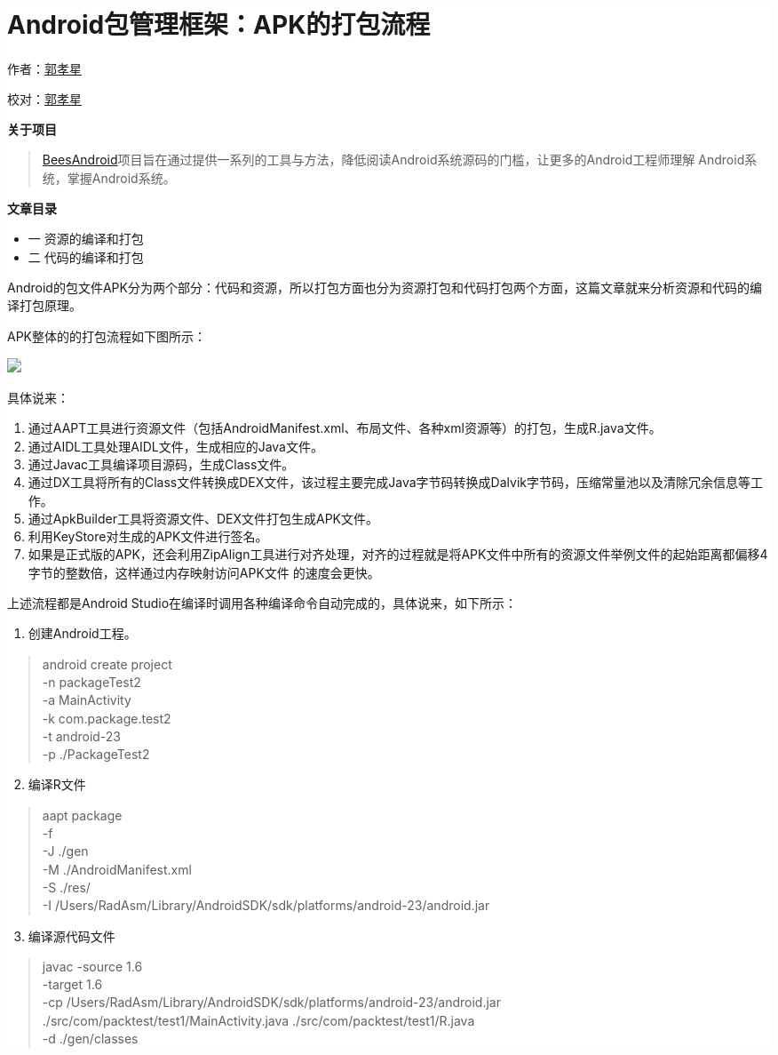 # Android包管理框架：APK的打包流程

作者：[郭孝星](https://github.com/guoxiaoxing)

校对：[郭孝星](https://github.com/guoxiaoxing)

**关于项目**

> [BeesAndroid](https://github.com/BeesAndroid/BeesAndroid)项目旨在通过提供一系列的工具与方法，降低阅读Android系统源码的门槛，让更多的Android工程师理解
Android系统，掌握Android系统。

**文章目录**

- 一 资源的编译和打包
- 二 代码的编译和打包

Android的包文件APK分为两个部分：代码和资源，所以打包方面也分为资源打包和代码打包两个方面，这篇文章就来分析资源和代码的编译打包原理。

APK整体的的打包流程如下图所示：

<img src="https://github.com/BeesAndroid/BeesAndroid/raw/master/art/principle/app/package/apk_package_flow.png"/>

具体说来：

1. 通过AAPT工具进行资源文件（包括AndroidManifest.xml、布局文件、各种xml资源等）的打包，生成R.java文件。
2. 通过AIDL工具处理AIDL文件，生成相应的Java文件。
3. 通过Javac工具编译项目源码，生成Class文件。
4. 通过DX工具将所有的Class文件转换成DEX文件，该过程主要完成Java字节码转换成Dalvik字节码，压缩常量池以及清除冗余信息等工作。
5. 通过ApkBuilder工具将资源文件、DEX文件打包生成APK文件。
6. 利用KeyStore对生成的APK文件进行签名。
7. 如果是正式版的APK，还会利用ZipAlign工具进行对齐处理，对齐的过程就是将APK文件中所有的资源文件举例文件的起始距离都偏移4字节的整数倍，这样通过内存映射访问APK文件
的速度会更快。

上述流程都是Android Studio在编译时调用各种编译命令自动完成的，具体说来，如下所示：

1. 创建Android工程。

> android  create project \
    -n packageTest2 \
    -a MainActivity \
    -k com.package.test2 \
    -t android-23 \
    -p ./PackageTest2
    
2. 编译R文件

> aapt  package \
   -f \
   -J ./gen \
   -M ./AndroidManifest.xml \
   -S ./res/ \
   -I /Users/RadAsm/Library/AndroidSDK/sdk/platforms/android-23/android.jar
 
3. 编译源代码文件

> javac -source 1.6 \
   -target 1.6 \
   -cp /Users/RadAsm/Library/AndroidSDK/sdk/platforms/android-23/android.jar \
   ./src/com/packtest/test1/MainActivity.java ./src/com/packtest/test1/R.java \
   -d ./gen/classes
